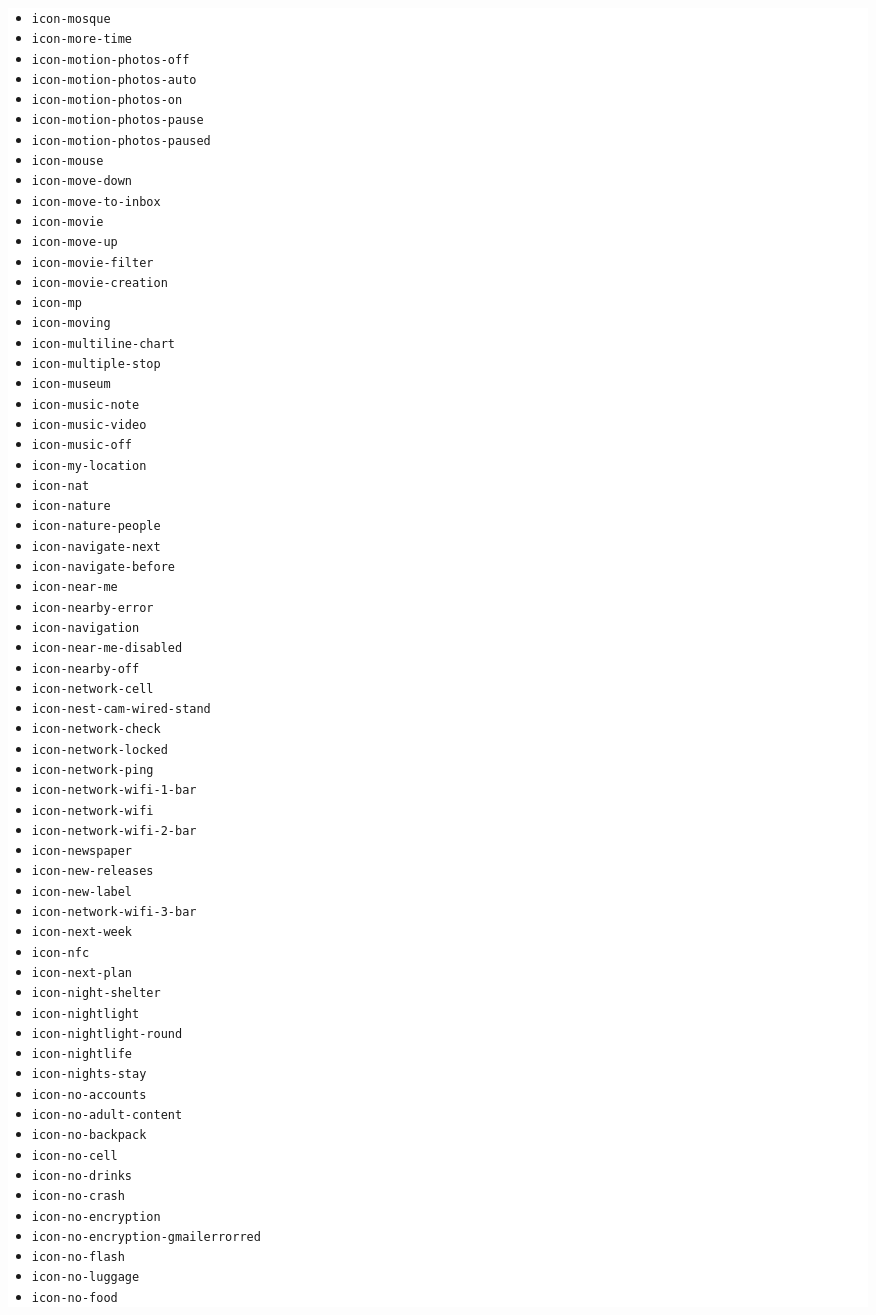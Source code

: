 - `icon-mosque`
- `icon-more-time`
- `icon-motion-photos-off`
- `icon-motion-photos-auto`
- `icon-motion-photos-on`
- `icon-motion-photos-pause`
- `icon-motion-photos-paused`
- `icon-mouse`
- `icon-move-down`
- `icon-move-to-inbox`
- `icon-movie`
- `icon-move-up`
- `icon-movie-filter`
- `icon-movie-creation`
- `icon-mp`
- `icon-moving`
- `icon-multiline-chart`
- `icon-multiple-stop`
- `icon-museum`
- `icon-music-note`
- `icon-music-video`
- `icon-music-off`
- `icon-my-location`
- `icon-nat`
- `icon-nature`
- `icon-nature-people`
- `icon-navigate-next`
- `icon-navigate-before`
- `icon-near-me`
- `icon-nearby-error`
- `icon-navigation`
- `icon-near-me-disabled`
- `icon-nearby-off`
- `icon-network-cell`
- `icon-nest-cam-wired-stand`
- `icon-network-check`
- `icon-network-locked`
- `icon-network-ping`
- `icon-network-wifi-1-bar`
- `icon-network-wifi`
- `icon-network-wifi-2-bar`
- `icon-newspaper`
- `icon-new-releases`
- `icon-new-label`
- `icon-network-wifi-3-bar`
- `icon-next-week`
- `icon-nfc`
- `icon-next-plan`
- `icon-night-shelter`
- `icon-nightlight`
- `icon-nightlight-round`
- `icon-nightlife`
- `icon-nights-stay`
- `icon-no-accounts`
- `icon-no-adult-content`
- `icon-no-backpack`
- `icon-no-cell`
- `icon-no-drinks`
- `icon-no-crash`
- `icon-no-encryption`
- `icon-no-encryption-gmailerrorred`
- `icon-no-flash`
- `icon-no-luggage`
- `icon-no-food`
